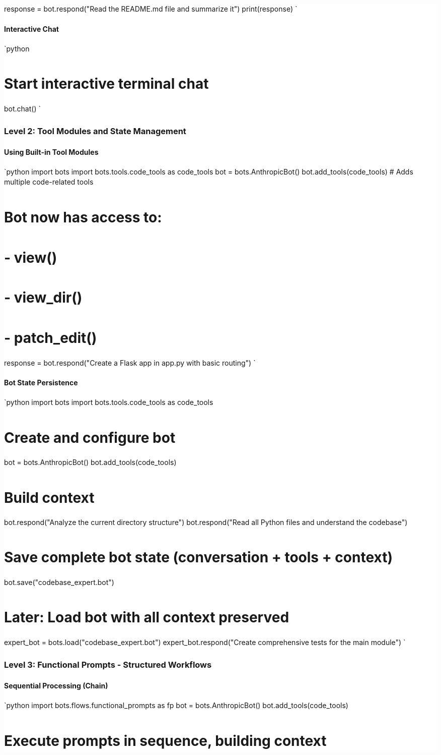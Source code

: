 response = bot.respond("Read the README.md file and summarize it")
print(response)
`
#### Interactive Chat
`python
# Start interactive terminal chat
bot.chat()
`
### Level 2: Tool Modules and State Management
#### Using Built-in Tool Modules
`python
import bots
import bots.tools.code_tools as code_tools
bot = bots.AnthropicBot()
bot.add_tools(code_tools)  # Adds multiple code-related tools
# Bot now has access to:
# - view()
# - view_dir()
# - patch_edit()
response = bot.respond("Create a Flask app in app.py with basic routing")
`
#### Bot State Persistence
`python
import bots
import bots.tools.code_tools as code_tools
# Create and configure bot
bot = bots.AnthropicBot()
bot.add_tools(code_tools)
# Build context
bot.respond("Analyze the current directory structure")
bot.respond("Read all Python files and understand the codebase")
# Save complete bot state (conversation + tools + context)
bot.save("codebase_expert.bot")
# Later: Load bot with all context preserved
expert_bot = bots.load("codebase_expert.bot")
expert_bot.respond("Create comprehensive tests for the main module")
`
### Level 3: Functional Prompts - Structured Workflows
#### Sequential Processing (Chain)
`python
import bots.flows.functional_prompts as fp
bot = bots.AnthropicBot()
bot.add_tools(code_tools)
# Execute prompts in sequence, building context